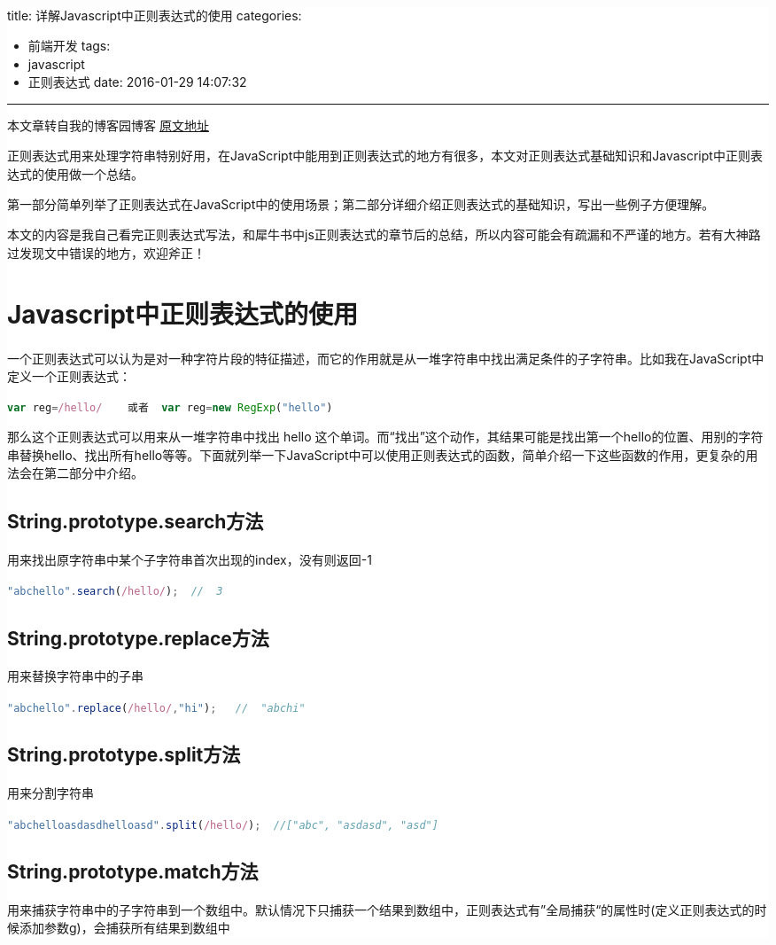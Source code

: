 title: 详解Javascript中正则表达式的使用
categories:
  - 前端开发
tags:
  - javascript
  - 正则表达式
date: 2016-01-29 14:07:32
---
本文章转自我的博客园博客 [原文地址](http://www.cnblogs.com/tzyy/p/4927476.html)     

正则表达式用来处理字符串特别好用，在JavaScript中能用到正则表达式的地方有很多，本文对正则表达式基础知识和Javascript中正则表达式的使用做一个总结。

第一部分简单列举了正则表达式在JavaScript中的使用场景；第二部分详细介绍正则表达式的基础知识，写出一些例子方便理解。

本文的内容是我自己看完正则表达式写法，和犀牛书中js正则表达式的章节后的总结，所以内容可能会有疏漏和不严谨的地方。若有大神路过发现文中错误的地方，欢迎斧正！

# Javascript中正则表达式的使用

一个正则表达式可以认为是对一种字符片段的特征描述，而它的作用就是从一堆字符串中找出满足条件的子字符串。比如我在JavaScript中定义一个正则表达式：

``` javascript
var reg=/hello/    或者  var reg=new RegExp("hello")
```

那么这个正则表达式可以用来从一堆字符串中找出 hello 这个单词。而“找出”这个动作，其结果可能是找出第一个hello的位置、用别的字符串替换hello、找出所有hello等等。下面就列举一下JavaScript中可以使用正则表达式的函数，简单介绍一下这些函数的作用，更复杂的用法会在第二部分中介绍。

## String.prototype.search方法
用来找出原字符串中某个子字符串首次出现的index，没有则返回-1


``` javascript
"abchello".search(/hello/);  //  3
```

## String.prototype.replace方法
用来替换字符串中的子串


``` javascript
"abchello".replace(/hello/,"hi");   //  "abchi"
```

## String.prototype.split方法
用来分割字符串


``` javascript
"abchelloasdasdhelloasd".split(/hello/);  //["abc", "asdasd", "asd"]
```

## String.prototype.match方法
用来捕获字符串中的子字符串到一个数组中。默认情况下只捕获一个结果到数组中，正则表达式有”全局捕获“的属性时(定义正则表达式的时候添加参数g)，会捕获所有结果到数组中

